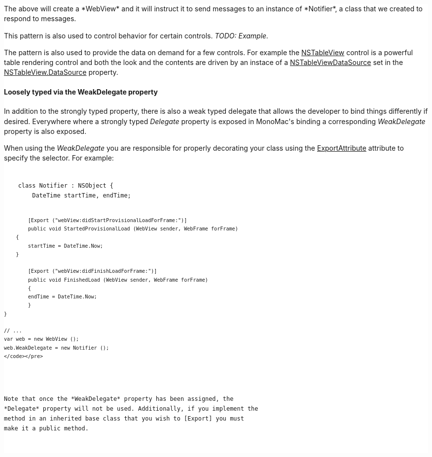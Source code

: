 </div>
The above will create a *WebView* and it will instruct it to send
messages to an instance of *Notifier*, a class that we created to
respond to messages.

This pattern is also used to control behavior for certain controls.
*TODO: Example.*

The pattern is also used to provide the data on demand for a few
controls. For example the
[NSTableView](http://docs.go-mono.com/MonoMac.AppKit.NSTableView)
control is a powerful table rendering control and both the look and the
contents are driven by an instace of a
[NSTableViewDataSource](http://docs.go-mono.com/MonoMac.AppKit.NSTableViewDataSource)
set in the
[NSTableView.DataSource](http://docs.go-mono.com/MonoMac.AppKit.NSTableView.DataSource)
property.

#### Loosely typed via the WeakDelegate property

In addition to the strongly typed property, there is also a weak typed
delegate that allows the developer to bind things differently if
desired. Everywhere where a strongly typed *Delegate* property is
exposed in MonoMac's binding a corresponding *WeakDelegate* property is
also exposed.

When using the *WeakDelegate* you are responsible for properly
decorating your class using the
[ExportAttribute](http://docs.go-mono.com/MonoMac.Foundation.ExportAttribute)
attribute to specify the selector. For example:

<div class="csharp">
    <pre><code>
    class Notifier : NSObject {
        DateTime startTime, endTime;

            [Export ("webView:didStartProvisionalLoadForFrame:")]
            public void StartedProvisionalLoad (WebView sender, WebFrame forFrame)
        {
            startTime = DateTime.Now;
        }

            [Export ("webView:didFinishLoadForFrame:")]
            public void FinishedLoad (WebView sender, WebFrame forFrame)
            {
            endTime = DateTime.Now;
            }
    }

    // ...
    var web = new WebView ();
    web.WeakDelegate = new Notifier ();
    </code></pre>

</div>
Note that once the *WeakDelegate* property has been assigned, the
*Delegate* property will not be used. Additionally, if you implement the
method in an inherited base class that you wish to [Export] you must
make it a public method.
